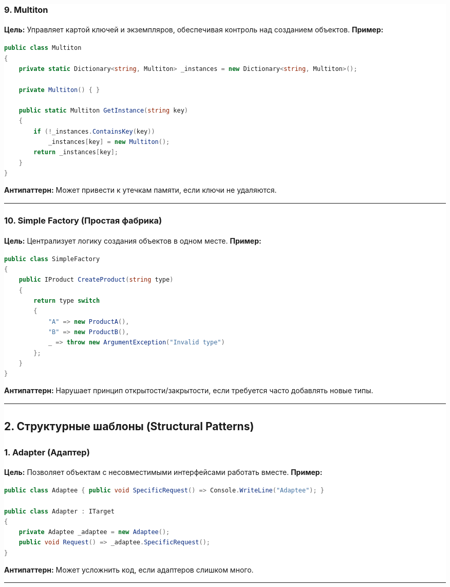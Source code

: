 
### 9. Multiton
**Цель:** Управляет картой ключей и экземпляров, обеспечивая контроль над созданием объектов.
**Пример:**
```csharp
public class Multiton
{
    private static Dictionary<string, Multiton> _instances = new Dictionary<string, Multiton>();

    private Multiton() { }

    public static Multiton GetInstance(string key)
    {
        if (!_instances.ContainsKey(key))
            _instances[key] = new Multiton();
        return _instances[key];
    }
}
```
**Антипаттерн:** Может привести к утечкам памяти, если ключи не удаляются.

---

### 10. Simple Factory (Простая фабрика)
**Цель:** Централизует логику создания объектов в одном месте.
**Пример:**
```csharp
public class SimpleFactory
{
    public IProduct CreateProduct(string type)
    {
        return type switch
        {
            "A" => new ProductA(),
            "B" => new ProductB(),
            _ => throw new ArgumentException("Invalid type")
        };
    }
}
```
**Антипаттерн:** Нарушает принцип открытости/закрытости, если требуется часто добавлять новые типы.

---

## 2. Структурные шаблоны (Structural Patterns)

### 1. Adapter (Адаптер)
**Цель:** Позволяет объектам с несовместимыми интерфейсами работать вместе.
**Пример:**
```csharp
public class Adaptee { public void SpecificRequest() => Console.WriteLine("Adaptee"); }

public class Adapter : ITarget
{
    private Adaptee _adaptee = new Adaptee();
    public void Request() => _adaptee.SpecificRequest();
}
```
**Антипаттерн:** Может усложнить код, если адаптеров слишком много.

---